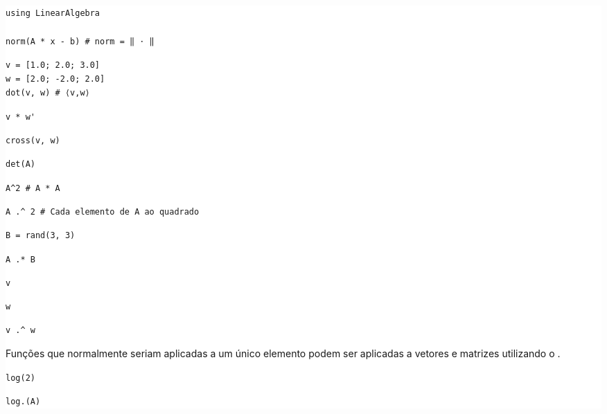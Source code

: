```julia:ex45
using LinearAlgebra

norm(A * x - b) # norm = ‖ ⋅ ‖
```

```julia:ex46
v = [1.0; 2.0; 3.0]
w = [2.0; -2.0; 2.0]
dot(v, w) # ⟨v,w⟩
```

```julia:ex47
v * w'
```

```julia:ex48
cross(v, w)
```

```julia:ex49
det(A)
```

```julia:ex50
A^2 # A * A
```

```julia:ex51
A .^ 2 # Cada elemento de A ao quadrado
```

```julia:ex52
B = rand(3, 3)
```

```julia:ex53
A .* B
```

```julia:ex54
v
```

```julia:ex55
w
```

```julia:ex56
v .^ w
```

  Funções que normalmente seriam aplicadas a um único elemento podem ser
  aplicadas a vetores e matrizes utilizando o .

```julia:ex57
log(2)
```

```julia:ex58
log.(A)
```
